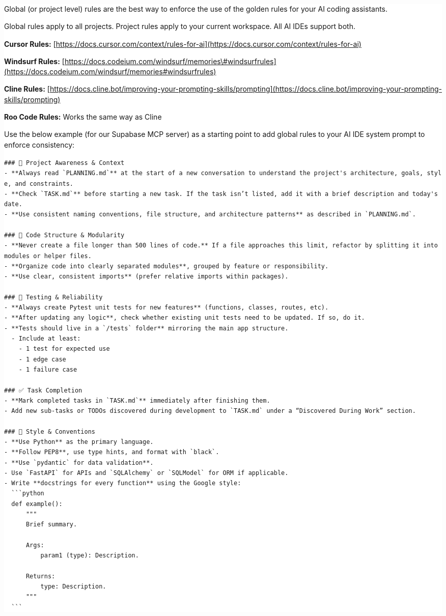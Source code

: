 Global (or project level) rules are the best way to enforce the use of the golden rules for your AI coding assistants.

Global rules apply to all projects. Project rules apply to your current workspace. All AI IDEs support both.

**Cursor Rules:** [https://docs.cursor.com/context/rules-for-ai](https://docs.cursor.com/context/rules-for-ai)

**Windsurf Rules:** [https://docs.codeium.com/windsurf/memories\#windsurfrules](https://docs.codeium.com/windsurf/memories#windsurfrules)

**Cline Rules:** [https://docs.cline.bot/improving-your-prompting-skills/prompting](https://docs.cline.bot/improving-your-prompting-skills/prompting)

**Roo Code Rules:** Works the same way as Cline

Use the below example (for our Supabase MCP server) as a starting point to add global rules to your AI IDE system prompt to enforce consistency:

````
### 🔄 Project Awareness & Context
- **Always read `PLANNING.md`** at the start of a new conversation to understand the project's architecture, goals, style, and constraints.
- **Check `TASK.md`** before starting a new task. If the task isn’t listed, add it with a brief description and today's date.
- **Use consistent naming conventions, file structure, and architecture patterns** as described in `PLANNING.md`.

### 🧱 Code Structure & Modularity
- **Never create a file longer than 500 lines of code.** If a file approaches this limit, refactor by splitting it into modules or helper files.
- **Organize code into clearly separated modules**, grouped by feature or responsibility.
- **Use clear, consistent imports** (prefer relative imports within packages).

### 🧪 Testing & Reliability
- **Always create Pytest unit tests for new features** (functions, classes, routes, etc).
- **After updating any logic**, check whether existing unit tests need to be updated. If so, do it.
- **Tests should live in a `/tests` folder** mirroring the main app structure.
  - Include at least:
    - 1 test for expected use
    - 1 edge case
    - 1 failure case

### ✅ Task Completion
- **Mark completed tasks in `TASK.md`** immediately after finishing them.
- Add new sub-tasks or TODOs discovered during development to `TASK.md` under a “Discovered During Work” section.

### 📎 Style & Conventions
- **Use Python** as the primary language.
- **Follow PEP8**, use type hints, and format with `black`.
- **Use `pydantic` for data validation**.
- Use `FastAPI` for APIs and `SQLAlchemy` or `SQLModel` for ORM if applicable.
- Write **docstrings for every function** using the Google style:
  ```python
  def example():
      """
      Brief summary.

      Args:
          param1 (type): Description.

      Returns:
          type: Description.
      """
  ```
````